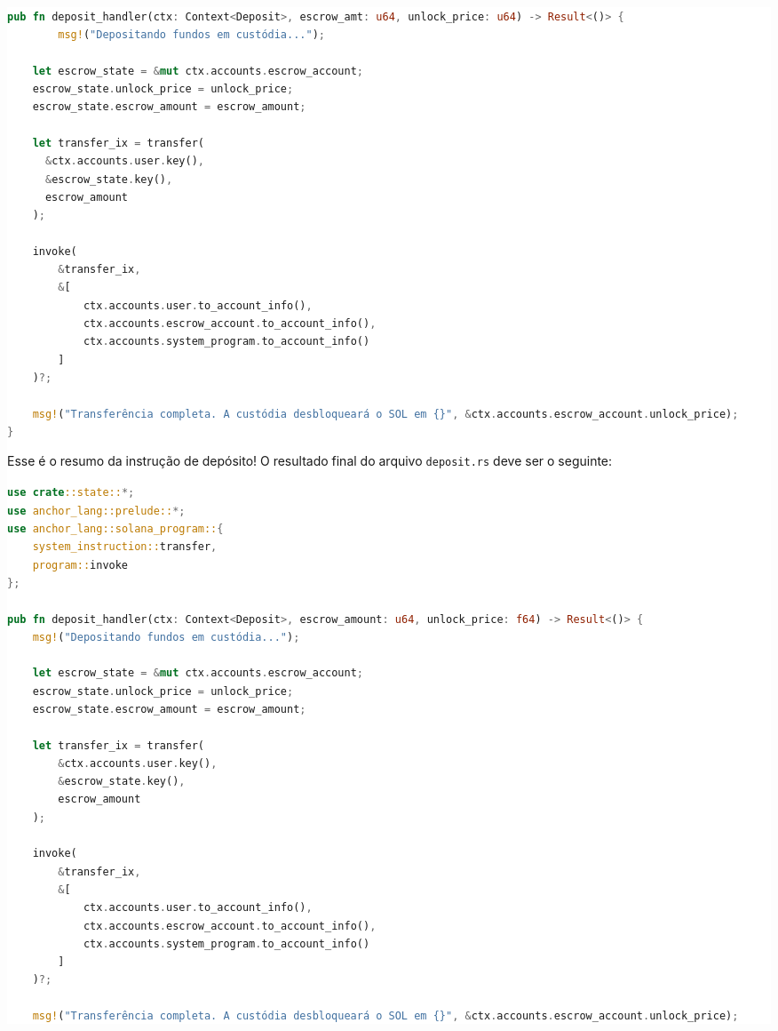 ```rust
pub fn deposit_handler(ctx: Context<Deposit>, escrow_amt: u64, unlock_price: u64) -> Result<()> {
		msg!("Depositando fundos em custódia...");

    let escrow_state = &mut ctx.accounts.escrow_account;
    escrow_state.unlock_price = unlock_price;
    escrow_state.escrow_amount = escrow_amount;

    let transfer_ix = transfer(
      &ctx.accounts.user.key(),
      &escrow_state.key(),
      escrow_amount
    );

    invoke(
        &transfer_ix,
        &[
            ctx.accounts.user.to_account_info(),
            ctx.accounts.escrow_account.to_account_info(),
            ctx.accounts.system_program.to_account_info()
        ]
    )?;

    msg!("Transferência completa. A custódia desbloqueará o SOL em {}", &ctx.accounts.escrow_account.unlock_price);
}
```

Esse é o resumo da instrução de depósito! O resultado final do arquivo `deposit.rs` deve ser o seguinte:

```rust
use crate::state::*;
use anchor_lang::prelude::*;
use anchor_lang::solana_program::{
    system_instruction::transfer,
    program::invoke
};

pub fn deposit_handler(ctx: Context<Deposit>, escrow_amount: u64, unlock_price: f64) -> Result<()> {
    msg!("Depositando fundos em custódia...");

    let escrow_state = &mut ctx.accounts.escrow_account;
    escrow_state.unlock_price = unlock_price;
    escrow_state.escrow_amount = escrow_amount;

    let transfer_ix = transfer(
        &ctx.accounts.user.key(),
        &escrow_state.key(),
        escrow_amount
    );

    invoke(
        &transfer_ix,
        &[
            ctx.accounts.user.to_account_info(),
            ctx.accounts.escrow_account.to_account_info(),
            ctx.accounts.system_program.to_account_info()
        ]
    )?;

    msg!("Transferência completa. A custódia desbloqueará o SOL em {}", &ctx.accounts.escrow_account.unlock_price);

```